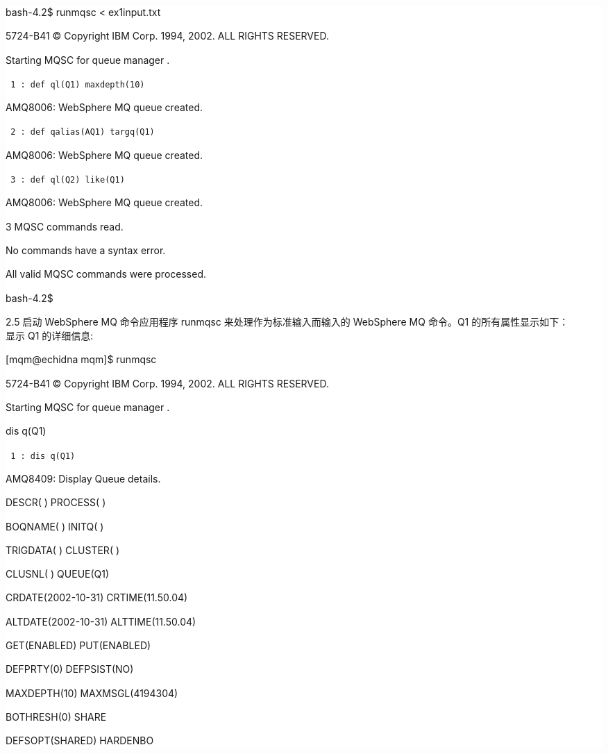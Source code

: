bash-4.2$ runmqsc < ex1input.txt

5724-B41 © Copyright IBM Corp. 1994, 2002. ALL RIGHTS RESERVED.

Starting MQSC for queue manager .

     1 : def ql(Q1) maxdepth(10)
    

AMQ8006: WebSphere MQ queue created.

     2 : def qalias(AQ1) targq(Q1)
    

AMQ8006: WebSphere MQ queue created.

     3 : def ql(Q2) like(Q1)
    

AMQ8006: WebSphere MQ queue created.

3 MQSC commands read.

No commands have a syntax error.

All valid MQSC commands were processed.

bash-4.2$

2.5 启动 WebSphere MQ 命令应用程序 runmqsc 来处理作为标准输入而输入的 WebSphere MQ 命令。Q1 的所有属性显示如下：  
显示 Q1 的详细信息:

\[mqm@echidna mqm\]$ runmqsc

5724-B41 © Copyright IBM Corp. 1994, 2002. ALL RIGHTS RESERVED.

Starting MQSC for queue manager .

dis q(Q1)

     1 : dis q(Q1)
    

AMQ8409: Display Queue details.

DESCR( ) PROCESS( )

BOQNAME( ) INITQ( )

TRIGDATA( ) CLUSTER( )

CLUSNL( ) QUEUE(Q1)

CRDATE(2002-10-31) CRTIME(11.50.04)

ALTDATE(2002-10-31) ALTTIME(11.50.04)

GET(ENABLED) PUT(ENABLED)

DEFPRTY(0) DEFPSIST(NO)

MAXDEPTH(10) MAXMSGL(4194304)

BOTHRESH(0) SHARE

DEFSOPT(SHARED) HARDENBO

